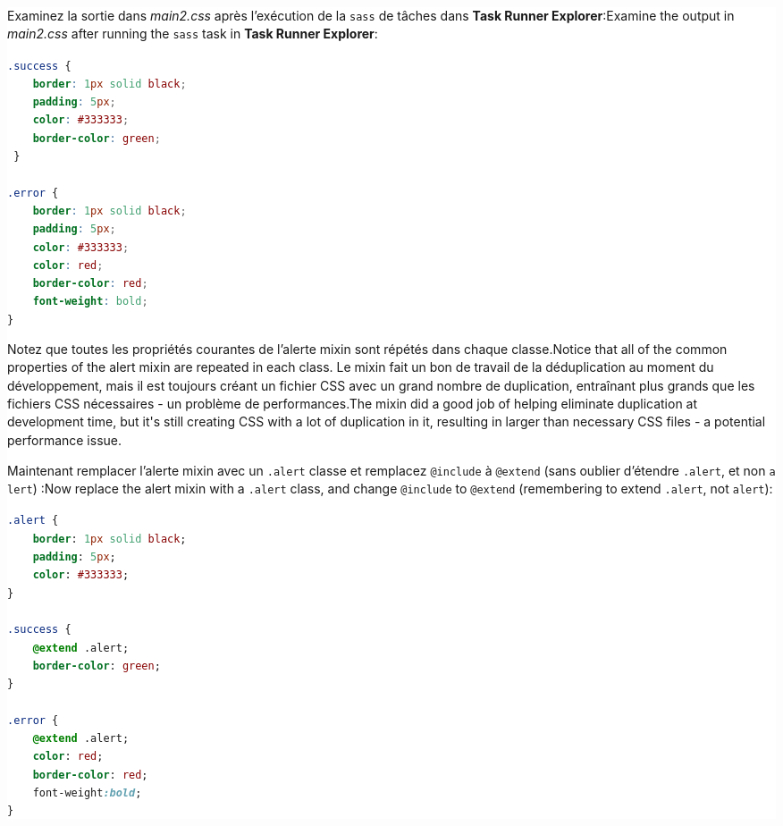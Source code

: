 <span data-ttu-id="cfbd8-201">Examinez la sortie dans *main2.css* après l’exécution de la `sass` de tâches dans **Task Runner Explorer**:</span><span class="sxs-lookup"><span data-stu-id="cfbd8-201">Examine the output in *main2.css* after running the `sass` task in **Task Runner Explorer**:</span></span>

```css
.success {
    border: 1px solid black;
    padding: 5px;
    color: #333333;
    border-color: green;
 }

.error {
    border: 1px solid black;
    padding: 5px;
    color: #333333;
    color: red;
    border-color: red;
    font-weight: bold;
}
```

<span data-ttu-id="cfbd8-202">Notez que toutes les propriétés courantes de l’alerte mixin sont répétés dans chaque classe.</span><span class="sxs-lookup"><span data-stu-id="cfbd8-202">Notice that all of the common properties of the alert mixin are repeated in each class.</span></span> <span data-ttu-id="cfbd8-203">Le mixin fait un bon de travail de la déduplication au moment du développement, mais il est toujours créant un fichier CSS avec un grand nombre de duplication, entraînant plus grands que les fichiers CSS nécessaires - un problème de performances.</span><span class="sxs-lookup"><span data-stu-id="cfbd8-203">The mixin did a good job of helping eliminate duplication at development time, but it's still creating CSS with a lot of duplication in it, resulting in larger than necessary CSS files - a potential performance issue.</span></span>

<span data-ttu-id="cfbd8-204">Maintenant remplacer l’alerte mixin avec un `.alert` classe et remplacez `@include` à `@extend` (sans oublier d’étendre `.alert`, et non `alert`) :</span><span class="sxs-lookup"><span data-stu-id="cfbd8-204">Now replace the alert mixin with a `.alert` class, and change `@include` to `@extend` (remembering to extend `.alert`, not `alert`):</span></span>

```sass
.alert {
    border: 1px solid black;
    padding: 5px;
    color: #333333;
}

.success {
    @extend .alert;
    border-color: green;
}

.error {
    @extend .alert;
    color: red;
    border-color: red;
    font-weight:bold;
}
```
